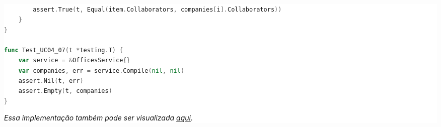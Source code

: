```go
		assert.True(t, Equal(item.Collaborators, companies[i].Collaborators))
	}
}

func Test_UC04_07(t *testing.T) {
	var service = &OfficesService{}
	var companies, err = service.Compile(nil, nil)
	assert.Nil(t, err)
	assert.Empty(t, companies)
}
```

_Essa implementação também pode ser visualizada [aqui](examples/exemplos-golang/UC04_test.go)._